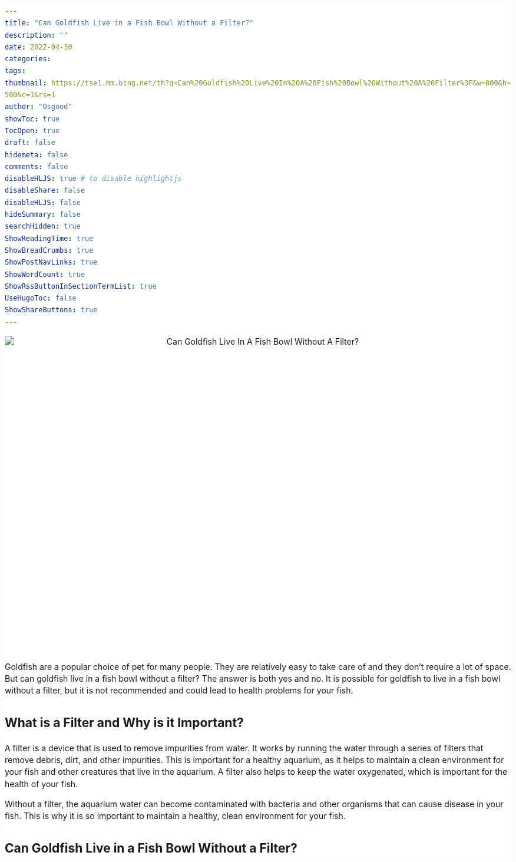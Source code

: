 ```yaml
---
title: "Can Goldfish Live in a Fish Bowl Without a Filter?"
description: ""
date: 2022-04-30
categories: 
tags: 
thumbnail: https://tse1.mm.bing.net/th?q=Can%20Goldfish%20Live%20In%20A%20Fish%20Bowl%20Without%20A%20Filter%3F&w=800&h=500&c=1&rs=1
author: "Osgood"
showToc: true
TocOpen: true
draft: false
hidemeta: false
comments: false
disableHLJS: true # to disable highlightjs
disableShare: false
disableHLJS: false
hideSummary: false
searchHidden: true
ShowReadingTime: true
ShowBreadCrumbs: true
ShowPostNavLinks: true
ShowWordCount: true
ShowRssButtonInSectionTermList: true
UseHugoToc: false
ShowShareButtons: true
---
```


<center>
	<img src="https://tse1.mm.bing.net/th?q=Can%20Goldfish%20Live%20In%20A%20Fish%20Bowl%20Without%20A%20Filter%3F&w=800&h=500&c=1&rs=1" alt="Can Goldfish Live In A Fish Bowl Without A Filter?" width="800" height="500" style="display: block; width: 100%; height: auto">
</center>

<p>Goldfish are a popular choice of pet for many people. They are relatively easy to take care of and they don’t require a lot of space. But can goldfish live in a fish bowl without a filter? The answer is both yes and no. It is possible for goldfish to live in a fish bowl without a filter, but it is not recommended and could lead to health problems for your fish. </p>

<h2>What is a Filter and Why is it Important?</h2>

<p>A filter is a device that is used to remove impurities from water. It works by running the water through a series of filters that remove debris, dirt, and other impurities. This is important for a healthy aquarium, as it helps to maintain a clean environment for your fish and other creatures that live in the aquarium. A filter also helps to keep the water oxygenated, which is important for the health of your fish. </p>

<p>Without a filter, the aquarium water can become contaminated with bacteria and other organisms that can cause disease in your fish. This is why it is so important to maintain a healthy, clean environment for your fish. </p>

<h2>Can Goldfish Live in a Fish Bowl Without a Filter?</h2>
